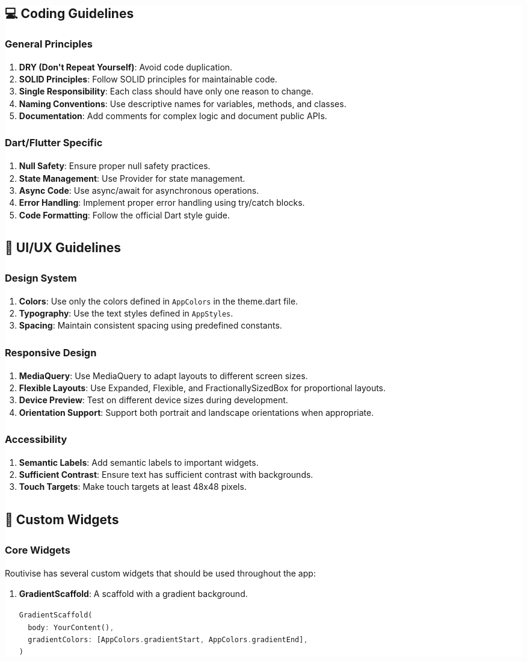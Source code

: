 ## 💻 Coding Guidelines

### General Principles

1. **DRY (Don't Repeat Yourself)**: Avoid code duplication.
2. **SOLID Principles**: Follow SOLID principles for maintainable code.
3. **Single Responsibility**: Each class should have only one reason to change.
4. **Naming Conventions**: Use descriptive names for variables, methods, and classes.
5. **Documentation**: Add comments for complex logic and document public APIs.

### Dart/Flutter Specific

1. **Null Safety**: Ensure proper null safety practices.
2. **State Management**: Use Provider for state management.
3. **Async Code**: Use async/await for asynchronous operations.
4. **Error Handling**: Implement proper error handling using try/catch blocks.
5. **Code Formatting**: Follow the official Dart style guide.

## 🎨 UI/UX Guidelines

### Design System

1. **Colors**: Use only the colors defined in `AppColors` in the theme.dart file.
2. **Typography**: Use the text styles defined in `AppStyles`.
3. **Spacing**: Maintain consistent spacing using predefined constants.

### Responsive Design

1. **MediaQuery**: Use MediaQuery to adapt layouts to different screen sizes.
2. **Flexible Layouts**: Use Expanded, Flexible, and FractionallySizedBox for proportional layouts.
3. **Device Preview**: Test on different device sizes during development.
4. **Orientation Support**: Support both portrait and landscape orientations when appropriate.

### Accessibility

1. **Semantic Labels**: Add semantic labels to important widgets.
2. **Sufficient Contrast**: Ensure text has sufficient contrast with backgrounds.
3. **Touch Targets**: Make touch targets at least 48x48 pixels.

## 🧩 Custom Widgets

### Core Widgets

Routivise has several custom widgets that should be used throughout the app:

1. **GradientScaffold**: A scaffold with a gradient background.

   ```dart
   GradientScaffold(
     body: YourContent(),
     gradientColors: [AppColors.gradientStart, AppColors.gradientEnd],
   )
   ```
